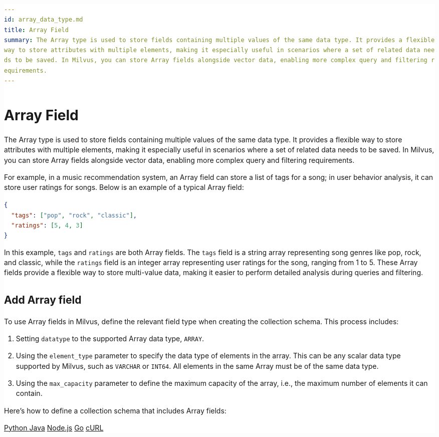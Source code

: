 ```yaml
---
id: array_data_type.md
title: Array Field​​
summary: The Array type is used to store fields containing multiple values of the same data type. It provides a flexible way to store attributes with multiple elements, making it especially useful in scenarios where a set of related data needs to be saved. In Milvus, you can store Array fields alongside vector data, enabling more complex query and filtering requirements.​
---
```


# Array Field​

The Array type is used to store fields containing multiple values of the same data type. It provides a flexible way to store attributes with multiple elements, making it especially useful in scenarios where a set of related data needs to be saved. In Milvus, you can store Array fields alongside vector data, enabling more complex query and filtering requirements.​

For example, in a music recommendation system, an Array field can store a list of tags for a song; in user behavior analysis, it can store user ratings for songs. Below is an example of a typical Array field:​

```JSON
{​
  "tags": ["pop", "rock", "classic"],​
  "ratings": [5, 4, 3]​
}​

```

In this example, `tags` and `ratings` are both Array fields. The `tags` field is a string array representing song genres like pop, rock, and classic, while the `ratings` field is an integer array representing user ratings for the song, ranging from 1 to 5. These Array fields provide a flexible way to store multi-value data, making it easier to perform detailed analysis during queries and filtering.​

## Add Array field​

To use Array fields in Milvus, define the relevant field type when creating the collection schema. This process includes:​

1. Setting `datatype` to the supported Array data type, `ARRAY`.​

2. Using the `element_type` parameter to specify the data type of elements in the array. This can be any scalar data type supported by Milvus, such as `VARCHAR` or `INT64`. All elements in the same Array must be of the same data type.​

3. Using the `max_capacity` parameter to define the maximum capacity of the array, i.e., the maximum number of elements it can contain.​

Here’s how to define a collection schema that includes Array fields:​

<div class="multipleCode">
  <a href="#python">Python </a>
  <a href="#java">Java</a>
  <a href="#javascript">Node.js</a>
  <a href="#go">Go</a>
  <a href="#curl">cURL</a>
</div>
